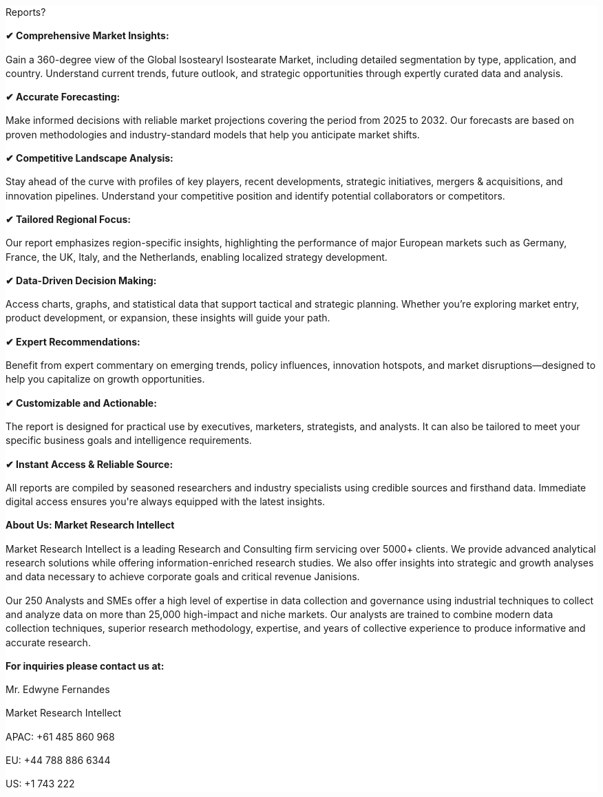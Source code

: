 Reports?</h2><p><strong>✔ Comprehensive Market Insights:</strong></p><p>Gain a 360-degree view of the Global Isostearyl Isostearate Market, including detailed segmentation by type, application, and country. Understand current trends, future outlook, and strategic opportunities through expertly curated data and analysis.</p><p><strong>✔ Accurate Forecasting:</strong></p><p>Make informed decisions with reliable market projections covering the period from 2025 to 2032. Our forecasts are based on proven methodologies and industry-standard models that help you anticipate market shifts.</p><p><strong>✔ Competitive Landscape Analysis:</strong></p><p>Stay ahead of the curve with profiles of key players, recent developments, strategic initiatives, mergers &amp; acquisitions, and innovation pipelines. Understand your competitive position and identify potential collaborators or competitors.</p><p><strong>✔ Tailored Regional Focus:</strong></p><p>Our report emphasizes region-specific insights, highlighting the performance of major European markets such as Germany, France, the UK, Italy, and the Netherlands, enabling localized strategy development.</p><p><strong>✔ Data-Driven Decision Making:</strong></p><p>Access charts, graphs, and statistical data that support tactical and strategic planning. Whether you&rsquo;re exploring market entry, product development, or expansion, these insights will guide your path.</p><p><strong>✔ Expert Recommendations:</strong></p><p>Benefit from expert commentary on emerging trends, policy influences, innovation hotspots, and market disruptions&mdash;designed to help you capitalize on growth opportunities.</p><p><strong>✔ Customizable and Actionable:</strong></p><p>The report is designed for practical use by executives, marketers, strategists, and analysts. It can also be tailored to meet your specific business goals and intelligence requirements.</p><p><strong>✔ Instant Access &amp; Reliable Source:</strong></p><p>All reports are compiled by seasoned researchers and industry specialists using credible sources and firsthand data. Immediate digital access ensures you're always equipped with the latest insights.</p><p><strong><span class="font-[700]">About Us: Market Research Intellect</span></strong></p><p><span class="">Market Research Intellect is a leading Research and Consulting firm servicing over 5000+ clients. We provide advanced analytical research solutions while offering information-enriched research studies.&nbsp;</span>We also offer insights into strategic and growth analyses and data necessary to achieve corporate goals and critical revenue Janisions.</p><p><span class="">Our 250 Analysts and SMEs offer a high level of expertise in data collection and governance using industrial techniques to collect and analyze data on more than 25,000 high-impact and niche markets. Our analysts are trained to combine modern data collection techniques, superior research methodology, expertise, and years of collective experience to produce informative and accurate research.</span></p><p><strong>For inquiries please contact us at:</strong></p><p>Mr. Edwyne Fernandes</p><p>Market Research Intellect</p><p>APAC: +61 485 860 968</p><p>EU: +44 788 886 6344</p><p>US: +1 743 222